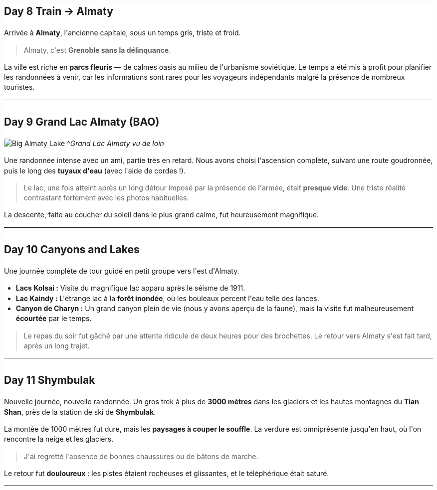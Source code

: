 ## Day 8 Train → Almaty

Arrivée à **Almaty**, l'ancienne capitale, sous un temps gris, triste et froid.

> Almaty, c'est **Grenoble sans la délinquance**.

La ville est riche en **parcs fleuris** — de calmes oasis au milieu de l'urbanisme soviétique. Le temps a été mis à profit pour planifier les randonnées à venir, car les informations sont rares pour les voyageurs indépendants malgré la présence de nombreux touristes.

---

## Day 9 Grand Lac Almaty (BAO)

![Big Almaty Lake](images/blog/kazakhstan-almaty-lake.jpg)
^*Grand Lac Almaty vu de loin*

Une randonnée intense avec un ami, partie très en retard. Nous avons choisi l'ascension complète, suivant une route goudronnée, puis le long des **tuyaux d'eau** (avec l'aide de cordes !).

> Le lac, une fois atteint après un long détour imposé par la présence de l'armée, était **presque vide**. Une triste réalité contrastant fortement avec les photos habituelles.

La descente, faite au coucher du soleil dans le plus grand calme, fut heureusement magnifique.

---

## Day 10 Canyons and Lakes

Une journée complète de tour guidé en petit groupe vers l'est d'Almaty.

* **Lacs Kolsai :** Visite du magnifique lac apparu après le séisme de 1911.
* **Lac Kaindy :** L'étrange lac à la **forêt inondée**, où les bouleaux percent l'eau telle des lances.
* **Canyon de Charyn :** Un grand canyon plein de vie (nous y avons aperçu de la faune), mais la visite fut malheureusement **écourtée** par le temps.

> Le repas du soir fut gâché par une attente ridicule de deux heures pour des brochettes. Le retour vers Almaty s'est fait tard, après un long trajet.

---

## Day 11 Shymbulak

Nouvelle journée, nouvelle randonnée. Un gros trek à plus de **3000 mètres** dans les glaciers et les hautes montagnes du **Tian Shan**, près de la station de ski de **Shymbulak**.

La montée de 1000 mètres fut dure, mais les **paysages à couper le souffle**. La verdure est omniprésente jusqu'en haut, où l'on rencontre la neige et les glaciers.

> J'ai regretté l'absence de bonnes chaussures ou de bâtons de marche.

Le retour fut **douloureux** : les pistes étaient rocheuses et glissantes, et le téléphérique était saturé.

---